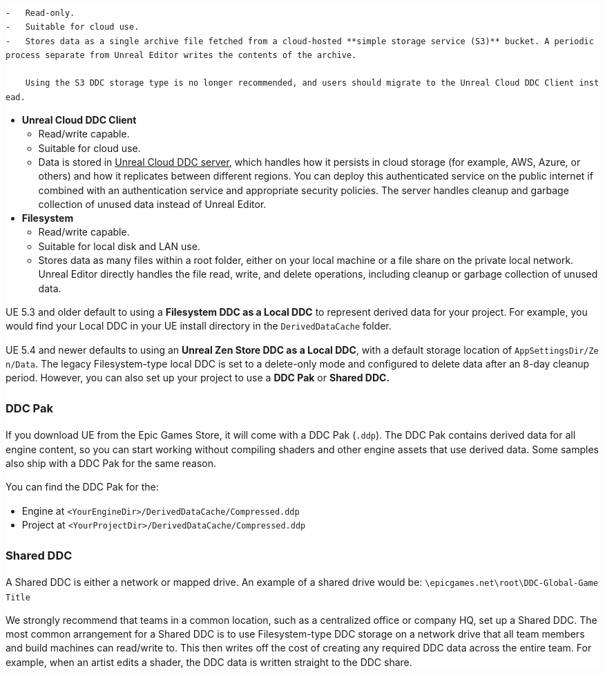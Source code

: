     -   Read-only.
    -   Suitable for cloud use.
    -   Stores data as a single archive file fetched from a cloud-hosted **simple storage service (S3)** bucket. A periodic process separate from Unreal Editor writes the contents of the archive.
        
        Using the S3 DDC storage type is no longer recommended, and users should migrate to the Unreal Cloud DDC Client instead.
        
-   **Unreal Cloud DDC Client**
    -   Read/write capable.
    -   Suitable for cloud use.
    -   Data is stored in [Unreal Cloud DDC server](/documentation/en-us/unreal-engine/how-to-set-up-a-cloud-type-derived-data-cache-for-unreal-engine), which handles how it persists in cloud storage (for example, AWS, Azure, or others) and how it replicates between different regions. You can deploy this authenticated service on the public internet if combined with an authentication service and appropriate security policies. The server handles cleanup and garbage collection of unused data instead of Unreal Editor.
-   **Filesystem**
    -   Read/write capable.
    -   Suitable for local disk and LAN use.
    -   Stores data as many files within a root folder, either on your local machine or a file share on the private local network. Unreal Editor directly handles the file read, write, and delete operations, including cleanup or garbage collection of unused data.

UE 5.3 and older default to using a **Filesystem DDC as a Local DDC** to represent derived data for your project. For example, you would find your Local DDC in your UE install directory in the `DerivedDataCache` folder.

UE 5.4 and newer defaults to using an **Unreal Zen Store DDC as a Local DDC**, with a default storage location of `AppSettingsDir/Zen/Data`. The legacy Filesystem-type local DDC is set to a delete-only mode and configured to delete data after an 8-day cleanup period. However, you can also set up your project to use a **DDC Pak** or **Shared DDC.**

### DDC Pak

If you download UE from the Epic Games Store, it will come with a DDC Pak (`.ddp`). The DDC Pak contains derived data for all engine content, so you can start working without compiling shaders and other engine assets that use derived data. Some samples also ship with a DDC Pak for the same reason.

You can find the DDC Pak for the:

-   Engine at `<YourEngineDir>/DerivedDataCache/Compressed.ddp`
-   Project at `<YourProjectDir>/DerivedDataCache/Compressed.ddp`

### Shared DDC

A Shared DDC is either a network or mapped drive. An example of a shared drive would be: `\epicgames.net\root\DDC-Global-GameTitle`

We strongly recommend that teams in a common location, such as a centralized office or company HQ, set up a Shared DDC. The most common arrangement for a Shared DDC is to use Filesystem-type DDC storage on a network drive that all team members and build machines can read/write to. This then writes off the cost of creating any required DDC data across the entire team. For example, when an artist edits a shader, the DDC data is written straight to the DDC share.
